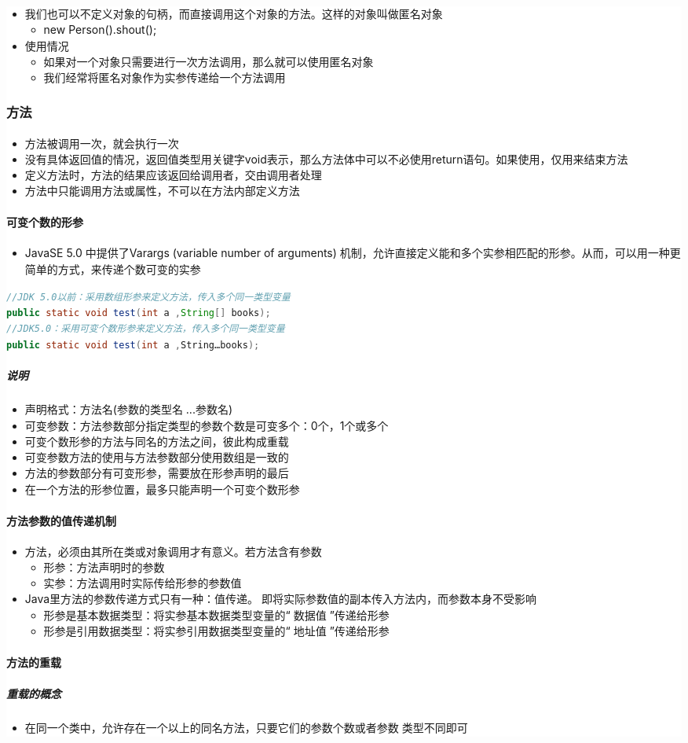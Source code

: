 - 我们也可以不定义对象的句柄，而直接调用这个对象的方法。这样的对象叫做匿名对象
  - new Person().shout();
- 使用情况
  - 如果对一个对象只需要进行一次方法调用，那么就可以使用匿名对象
  - 我们经常将匿名对象作为实参传递给一个方法调用



### 方法

- 方法被调用一次，就会执行一次
- 没有具体返回值的情况，返回值类型用关键字void表示，那么方法体中可以不必使用return语句。如果使用，仅用来结束方法
- 定义方法时，方法的结果应该返回给调用者，交由调用者处理
- 方法中只能调用方法或属性，不可以在方法内部定义方法





#### 可变个数的形参

- JavaSE 5.0 中提供了Varargs (variable number of arguments) 机制，允许直接定义能和多个实参相匹配的形参。从而，可以用一种更简单的方式，来传递个数可变的实参

```java
//JDK 5.0以前：采用数组形参来定义方法，传入多个同一类型变量 
public static void test(int a ,String[] books); 
//JDK5.0：采用可变个数形参来定义方法，传入多个同一类型变量 
public static void test(int a ,String…books);
```



##### 说明

- 声明格式：方法名(参数的类型名 ...参数名)
- 可变参数：方法参数部分指定类型的参数个数是可变多个：0个，1个或多个
- 可变个数形参的方法与同名的方法之间，彼此构成重载
- 可变参数方法的使用与方法参数部分使用数组是一致的
- 方法的参数部分有可变形参，需要放在形参声明的最后
- 在一个方法的形参位置，最多只能声明一个可变个数形参



#### 方法参数的值传递机制

- 方法，必须由其所在类或对象调用才有意义。若方法含有参数
  - 形参：方法声明时的参数
  - 实参：方法调用时实际传给形参的参数值
- Java里方法的参数传递方式只有一种：值传递。 即将实际参数值的副本传入方法内，而参数本身不受影响
  - 形参是基本数据类型：将实参基本数据类型变量的“ 数据值 ”传递给形参
  - 形参是引用数据类型：将实参引用数据类型变量的“ 地址值 ”传递给形参



#### 方法的重载

##### 重载的概念

- 在同一个类中，允许存在一个以上的同名方法，只要它们的参数个数或者参数 类型不同即可
